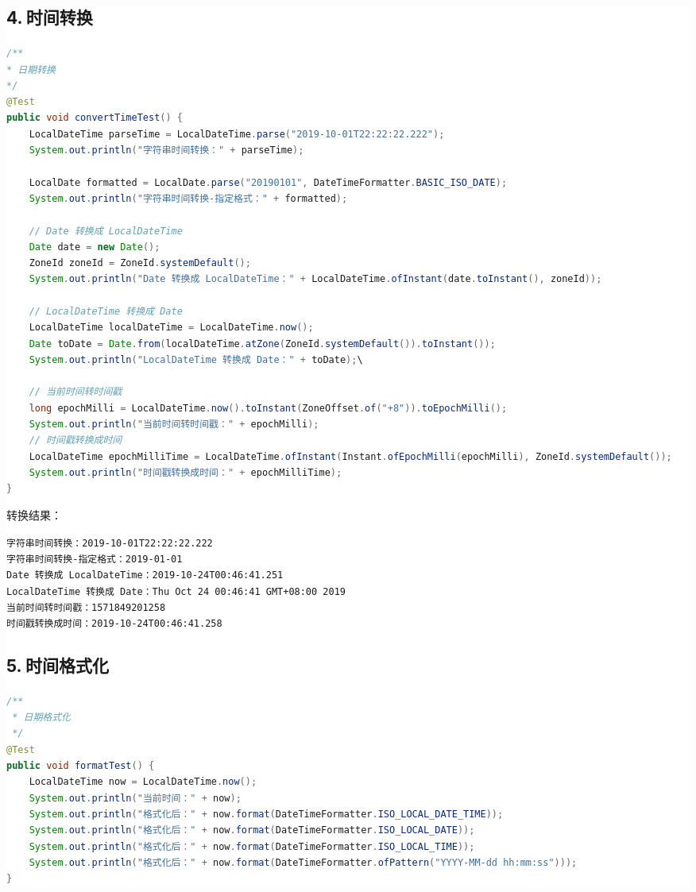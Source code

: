 ## 4. 时间转换

```java
/**
* 日期转换
*/
@Test
public void convertTimeTest() {
    LocalDateTime parseTime = LocalDateTime.parse("2019-10-01T22:22:22.222");
    System.out.println("字符串时间转换：" + parseTime);

    LocalDate formatted = LocalDate.parse("20190101", DateTimeFormatter.BASIC_ISO_DATE);
    System.out.println("字符串时间转换-指定格式：" + formatted);

    // Date 转换成 LocalDateTime
    Date date = new Date();
    ZoneId zoneId = ZoneId.systemDefault();
    System.out.println("Date 转换成 LocalDateTime：" + LocalDateTime.ofInstant(date.toInstant(), zoneId));

    // LocalDateTime 转换成 Date
    LocalDateTime localDateTime = LocalDateTime.now();
    Date toDate = Date.from(localDateTime.atZone(ZoneId.systemDefault()).toInstant());
    System.out.println("LocalDateTime 转换成 Date：" + toDate);\
        
    // 当前时间转时间戳
    long epochMilli = LocalDateTime.now().toInstant(ZoneOffset.of("+8")).toEpochMilli();
    System.out.println("当前时间转时间戳：" + epochMilli);
    // 时间戳转换成时间
    LocalDateTime epochMilliTime = LocalDateTime.ofInstant(Instant.ofEpochMilli(epochMilli), ZoneId.systemDefault());
    System.out.println("时间戳转换成时间：" + epochMilliTime);
}
```

转换结果：

```shell
字符串时间转换：2019-10-01T22:22:22.222
字符串时间转换-指定格式：2019-01-01
Date 转换成 LocalDateTime：2019-10-24T00:46:41.251
LocalDateTime 转换成 Date：Thu Oct 24 00:46:41 GMT+08:00 2019
当前时间转时间戳：1571849201258
时间戳转换成时间：2019-10-24T00:46:41.258
```

## 5. 时间格式化

```java
/**
 * 日期格式化
 */
@Test
public void formatTest() {
    LocalDateTime now = LocalDateTime.now();
    System.out.println("当前时间：" + now);
    System.out.println("格式化后：" + now.format(DateTimeFormatter.ISO_LOCAL_DATE_TIME));
    System.out.println("格式化后：" + now.format(DateTimeFormatter.ISO_LOCAL_DATE));
    System.out.println("格式化后：" + now.format(DateTimeFormatter.ISO_LOCAL_TIME));
    System.out.println("格式化后：" + now.format(DateTimeFormatter.ofPattern("YYYY-MM-dd hh:mm:ss")));
}
```
